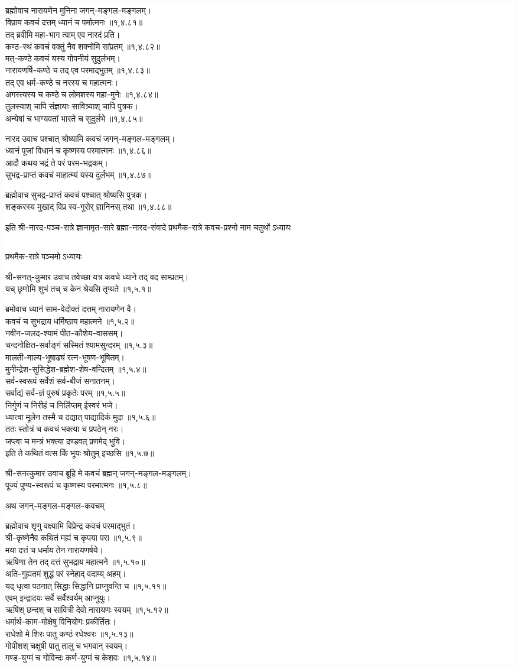 ब्रह्मोवाच
नारायणेन मुनिना जगन्-मङ्गल-मङ्गलम्।  
विप्राय कवचं दत्तम् ध्यानं च पर्मात्मनः ॥१,४.८१॥  
तद् ब्रवीमि महा-भाग त्वाम् एव नारदं प्रति।  
कण्ठ-स्थं कवचं वक्तुं नैव शक्नोमि सांप्रतम् ॥१,४.८२॥  
मत्-कण्ठे कवचं यस्य गोपनीयं सुदुर्लभम्।  
नारायणर्षि-कण्ठे च तद् एव परमाद्भुतम् ॥१,४.८३॥  
तद् एव धर्म-कण्ठे च नरस्य च महात्मनः।  
अगस्त्यस्य च कण्ठे च लोमशस्य महा-मुनेः ॥१,४.८४॥  
तुलस्याश् चापि संज्ञायाः सावित्र्याश् चापि पुत्रक।  
अन्येषां च भाग्यवतां भारते च सुदुर्लभे ॥१,४.८५॥  

नारद उवाच
पश्चात् श्रोष्यामि कवचं जगन्-मङ्गल-मङ्गलम्।  
ध्यानं पूजां विधानं च कृष्णस्य परमात्मनः ॥१,४.८६॥  
आदौ कथय भद्रं ते परं परम-भद्रकम्।  
सुभद्र-प्राप्तं कवचं माहात्म्यं यस्य दुर्लभम् ॥१,४.८७॥  

ब्रह्मोवाच
सुभद्र-प्राप्तं कवचं पश्चात् श्रोष्यसि पुत्रक।  
शङ्करस्य मुखाद् विप्र स्व-गुरोर् ज्ञानिनस् तथा ॥१,४.८८॥  

इति श्री-नारद-पञ्च-रात्रे ज्ञानामृत-सारे ब्रह्मा-नारद-संवादे
प्रथमैक-रात्रे कवच-प्रश्नो नाम चतुर्थो ऽध्यायः


## 
प्रथमैक-रात्रे पञ्चमो ऽध्यायः


श्री-सनत्-कुमार उवाच
तवेच्छा यत्र कवचे ध्याने तद् वद साम्प्रतम्।  
यच् छृणोमि शुभं तच् च केन श्रेयसि तृप्यते ॥१,५.१॥  

ब्रमोवाच
ध्यानं साम-वेदोक्तं दत्तम् नारायणेन वै।  
कवचं च सुभद्राय धर्मिष्ठाय महात्मने ॥१,५.२॥  
नवीन-जलद-श्यामं पीत-कौशेय-वाससम्।  
चन्दनोक्षित-सर्वाङ्गं सस्मितं श्यामसुन्दरम् ॥१,५.३॥  
मालती-माल्य-भूषाढ्यं रत्न-भूषण-भूषितम्।  
मुनीन्द्रेश-सुसिद्धेश-ब्रह्मेश-शेष-वन्दितम् ॥१,५.४॥  
सर्व-स्वरूपं सर्वेशं सर्व-बीजं सनातनम्।  
सर्वाद्यं सर्व-ज्ञं पुरुषं प्रकृतेः परम् ॥१,५.५॥  
निर्गुणं च निरीहं च निर्लिप्तम् ईस्वरं भजे।  
ध्यात्वा मूलेन तस्मै च दद्यात् पाद्यादिकं मुदा ॥१,५.६॥  
ततः स्तोत्रं च कवचं भक्त्या च प्रपठेन् नरः।  
जप्त्वा च मन्त्रं भक्त्या दण्डवत् प्रणमेद् भुवि।  
इति ते कथितं वत्स किं भूयः श्रोतुम् इच्छसि ॥१,५.७॥  

श्री-सनत्कुमार उवाच
ब्रूहि मे कवचं ब्रह्मन् जगन्-मङ्गल-मङ्गलम्।  
पूज्यं पुण्य-स्वरूपं च कृष्णस्य परमात्मनः ॥१,५.८॥  

अथ जगन्-मङ्गल-मङ्गल-कवचम्

ब्रह्मोवाच
शृणु वक्ष्यामि विप्रेन्द्र कवचं परमाद्भुतं।  
श्री-कृष्णेनैव कथितं मह्यं च कृपया परा ॥१,५.९॥  
मया दत्तं च धर्माय तेन नारायणर्षये।  
ऋषिणा तेन तद् दत्तं सुभद्राय महात्मने ॥१,५.१०॥  
अति-गुह्यतमं शुद्धं परं स्नेहाद् वदाम्य् अहम्।  
यद् धृत्वा पठनात् सिद्धाः सिद्धानि प्राप्नुवन्ति च ॥१,५.११॥  
एवम् इन्द्रादयः सर्वे सर्वैश्वर्यम् आप्नुयुः।  
ऋषिश् छन्दश् च सावित्री देवो नारायणः स्वयम् ॥१,५.१२॥  
धर्मार्थ-काम-मोक्षेषु विनियोगः प्रकीर्तितः।  
राधेशो मे शिरः पातु कण्ठं रधेश्वरः ॥१,५.१३॥  
गोपीशश् चक्षुषी पातु तालु च भगवान् स्वयम्।  
गण्ड-युग्मं च गोविन्दः कर्ण-युग्मं च केशवः ॥१,५.१४॥  